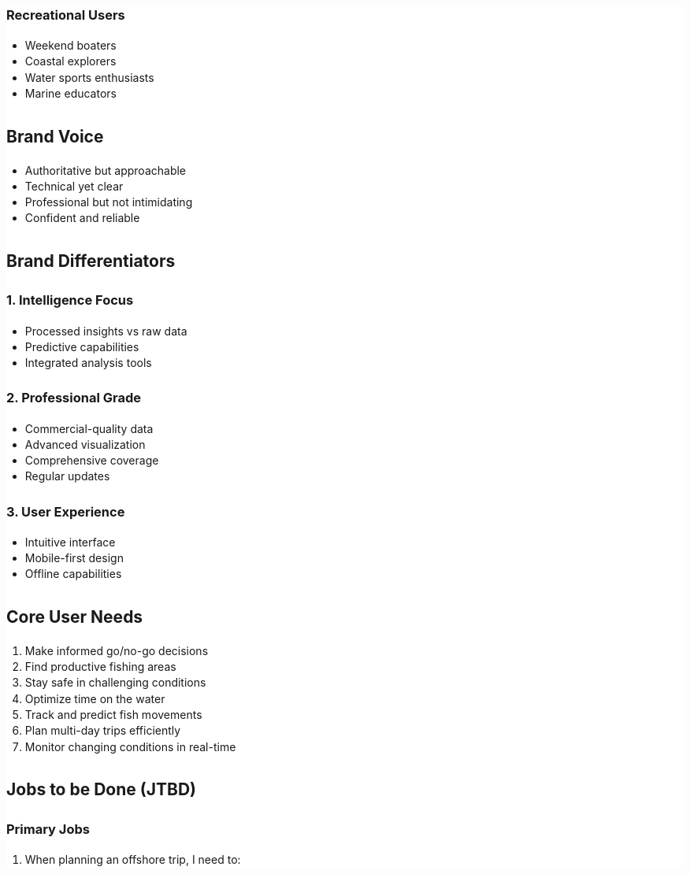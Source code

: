 ### Recreational Users

- Weekend boaters
- Coastal explorers
- Water sports enthusiasts
- Marine educators

## Brand Voice

- Authoritative but approachable
- Technical yet clear
- Professional but not intimidating
- Confident and reliable

## Brand Differentiators

### 1. Intelligence Focus

- Processed insights vs raw data
- Predictive capabilities
- Integrated analysis tools

### 2. Professional Grade

- Commercial-quality data
- Advanced visualization
- Comprehensive coverage
- Regular updates

### 3. User Experience

- Intuitive interface
- Mobile-first design
- Offline capabilities

## Core User Needs

1. Make informed go/no-go decisions
2. Find productive fishing areas
3. Stay safe in challenging conditions
4. Optimize time on the water
5. Track and predict fish movements
6. Plan multi-day trips efficiently
7. Monitor changing conditions in real-time

## Jobs to be Done (JTBD)

### Primary Jobs

1. When planning an offshore trip, I need to:
